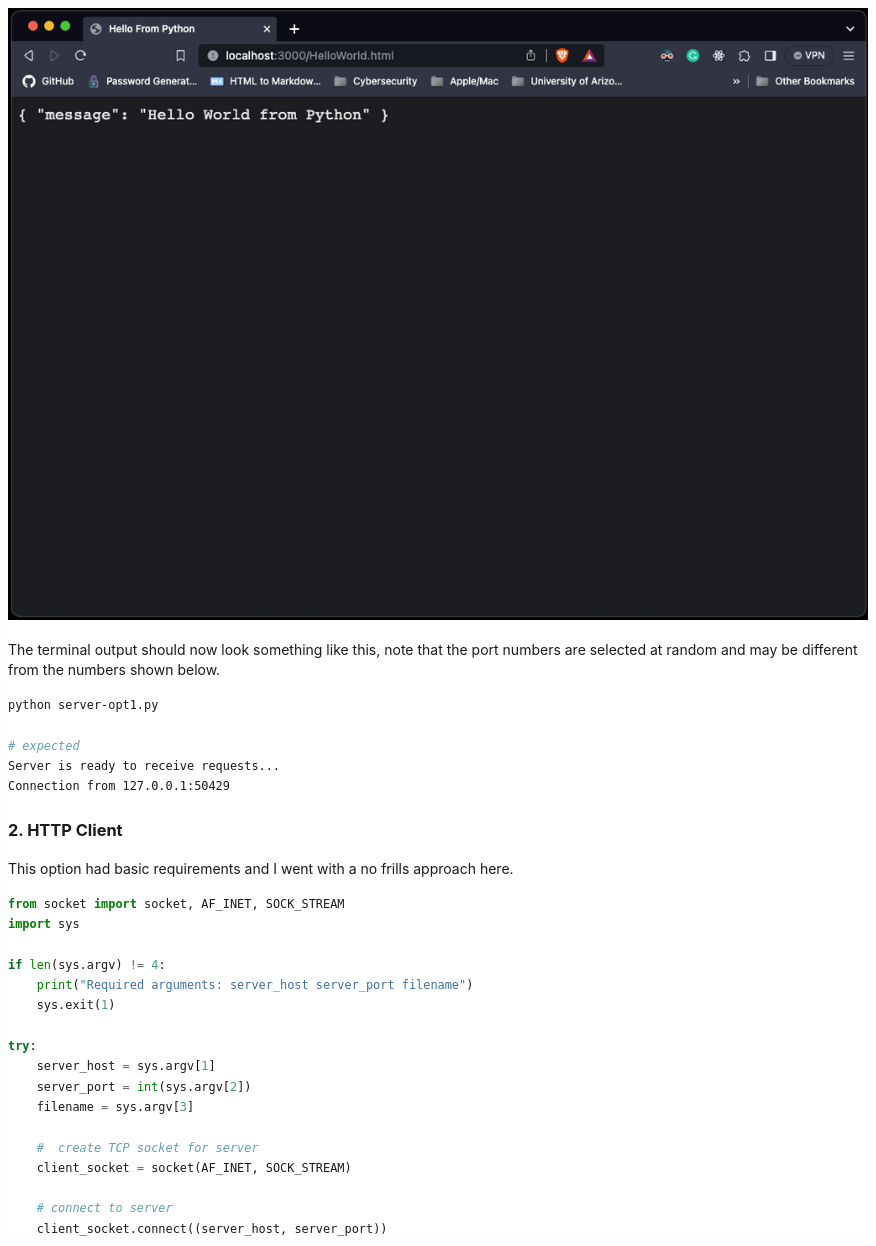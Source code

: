 ![Example Lab1 Output](../assets/images/lab1webservermin.png)

The terminal output should now look something like this, note that the port numbers are selected at random and may be different from the numbers shown below.

```bash
python server-opt1.py

# expected
Server is ready to receive requests...
Connection from 127.0.0.1:50429
```

### 2. HTTP Client

This option had basic requirements and I went with a no frills approach here.

```py
from socket import socket, AF_INET, SOCK_STREAM
import sys

if len(sys.argv) != 4:
    print("Required arguments: server_host server_port filename")
    sys.exit(1)

try:
    server_host = sys.argv[1]
    server_port = int(sys.argv[2])
    filename = sys.argv[3]

    #  create TCP socket for server
    client_socket = socket(AF_INET, SOCK_STREAM)

    # connect to server
    client_socket.connect((server_host, server_port))
```